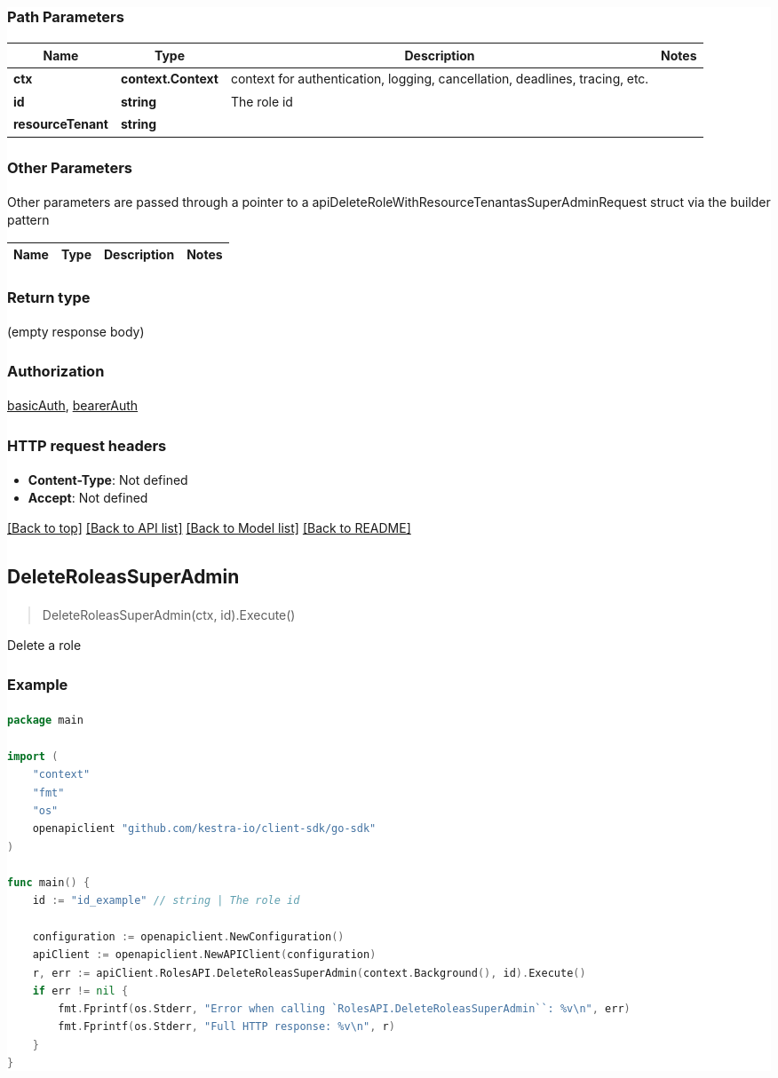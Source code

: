 ### Path Parameters


Name | Type | Description  | Notes
------------- | ------------- | ------------- | -------------
**ctx** | **context.Context** | context for authentication, logging, cancellation, deadlines, tracing, etc.
**id** | **string** | The role id | 
**resourceTenant** | **string** |  | 

### Other Parameters

Other parameters are passed through a pointer to a apiDeleteRoleWithResourceTenantasSuperAdminRequest struct via the builder pattern


Name | Type | Description  | Notes
------------- | ------------- | ------------- | -------------



### Return type

 (empty response body)

### Authorization

[basicAuth](../README.md#basicAuth), [bearerAuth](../README.md#bearerAuth)

### HTTP request headers

- **Content-Type**: Not defined
- **Accept**: Not defined

[[Back to top]](#) [[Back to API list]](../README.md#documentation-for-api-endpoints)
[[Back to Model list]](../README.md#documentation-for-models)
[[Back to README]](../README.md)


## DeleteRoleasSuperAdmin

> DeleteRoleasSuperAdmin(ctx, id).Execute()

Delete a role

### Example

```go
package main

import (
	"context"
	"fmt"
	"os"
	openapiclient "github.com/kestra-io/client-sdk/go-sdk"
)

func main() {
	id := "id_example" // string | The role id

	configuration := openapiclient.NewConfiguration()
	apiClient := openapiclient.NewAPIClient(configuration)
	r, err := apiClient.RolesAPI.DeleteRoleasSuperAdmin(context.Background(), id).Execute()
	if err != nil {
		fmt.Fprintf(os.Stderr, "Error when calling `RolesAPI.DeleteRoleasSuperAdmin``: %v\n", err)
		fmt.Fprintf(os.Stderr, "Full HTTP response: %v\n", r)
	}
}
```